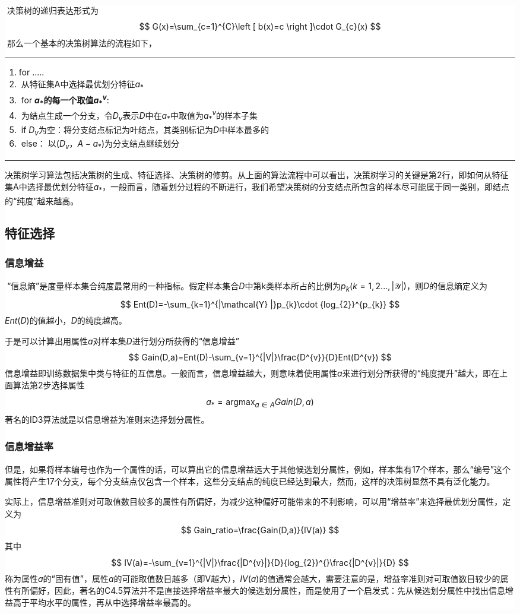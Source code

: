 ​	决策树的递归表达形式为
$$
G(x)=\sum_{c=1}^{C}\left [ b(x)=c \right ]\cdot G_{c}(x)
$$
​	那么一个基本的决策树算法的流程如下，

------

1. for .....
2. ​	从特征集A中选择最优划分特征$a_{*}$
3. ​	for **$a_{*}$的每一个取值$a_{*}^{v}$**:
4. ​		为结点生成一个分支，令$D_v$表示$D$中在$a_{*}$中取值为$a_{*}^{v}$的样本子集
5. ​		if $D_v$为空：将分支结点标记为叶结点，其类别标记为$D$中样本最多的
6. ​                else： 以($D_v$，$A-a_{*}$)为分支结点继续划分

------

决策树学习算法包括决策树的生成、特征选择、决策树的修剪。从上面的算法流程中可以看出，决策树学习的关键是第2行，即如何从特征集A中选择最优划分特征$a_{*}$，一般而言，随着划分过程的不断进行，我们希望决策树的分支结点所包含的样本尽可能属于同一类别，即结点的“纯度”越来越高。

## 特征选择

### 信息增益 

​	“信息熵”是度量样本集合纯度最常用的一种指标。假定样本集合$D$中第k类样本所占的比例为$p_{k}(k=1,2...,\left | \mathcal{Y} \right |)$，则$D$的信息熵定义为
$$
Ent(D)=-\sum_{k=1}^{|\mathcal{Y} |}p_{k}\cdot {log_{2}}^{p_{k}}
$$
$Ent(D)$的值越小，$D$的纯度越高。

于是可以计算出用属性$a$对样本集$D$进行划分所获得的“信息增益”
$$
Gain(D,a)=Ent(D)-\sum_{v=1}^{|V|}\frac{D^{v}}{D}Ent(D^{v})
$$
信息增益即训练数据集中类与特征的互信息。一般而言，信息增益越大，则意味着使用属性$a$来进行划分所获得的“纯度提升”越大，即在上面算法第2步选择属性
$$
a_{*}=\mathop{\arg\max}_{a\in A}Gain(D,a)
$$
著名的ID3算法就是以信息增益为准则来选择划分属性。

### 信息增益率 

但是，如果将样本编号也作为一个属性的话，可以算出它的信息增益远大于其他候选划分属性，例如，样本集有17个样本，那么“编号”这个属性将产生17个分支，每个分支结点仅包含一个样本，这些分支结点的纯度已经达到最大，然而，这样的决策树显然不具有泛化能力。

实际上，信息增益准则对可取值数目较多的属性有所偏好，为减少这种偏好可能带来的不利影响，可以用“增益率”来选择最优划分属性，定义为
$$
Gain_ratio=\frac{Gain(D,a)}{IV(a)}
$$
其中
$$
IV(a)=-\sum_{v=1}^{|V|}\frac{|D^{v}|}{D}{log_{2}}^{}\frac{|D^{v}|}{D}
$$
称为属性$a$的“固有值”，属性$a$的可能取值数目越多（即V越大），$IV(a)$的值通常会越大，需要注意的是，增益率准则对可取值数目较少的属性有所偏好，因此，著名的C4.5算法并不是直接选择增益率最大的候选划分属性，而是使用了一个启发式：先从候选划分属性中找出信息增益高于平均水平的属性，再从中选择增益率最高的。
